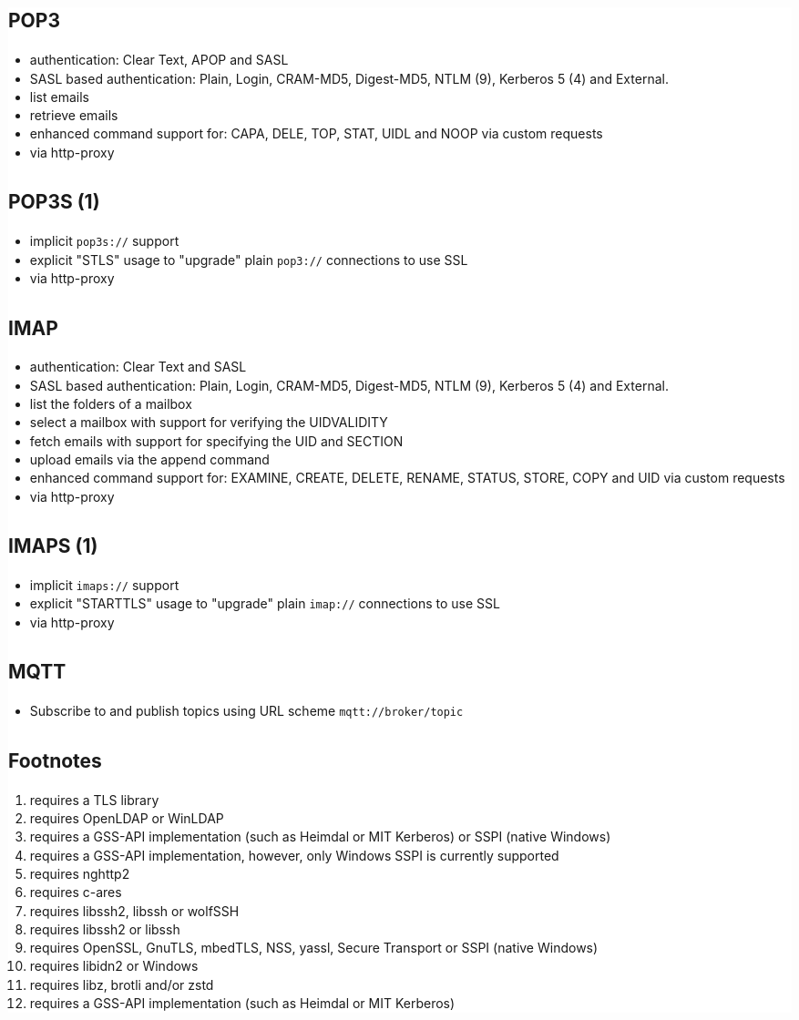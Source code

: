 ## POP3

 - authentication: Clear Text, APOP and SASL
 - SASL based authentication: Plain, Login, CRAM-MD5, Digest-MD5, NTLM (9),
   Kerberos 5 (4) and External.
 - list emails
 - retrieve emails
 - enhanced command support for: CAPA, DELE, TOP, STAT, UIDL and NOOP via
   custom requests
 - via http-proxy

## POP3S (1)

 - implicit `pop3s://` support
 - explicit "STLS" usage to "upgrade" plain `pop3://` connections to use SSL
 - via http-proxy

## IMAP

 - authentication: Clear Text and SASL
 - SASL based authentication: Plain, Login, CRAM-MD5, Digest-MD5, NTLM (9),
   Kerberos 5 (4) and External.
 - list the folders of a mailbox
 - select a mailbox with support for verifying the UIDVALIDITY
 - fetch emails with support for specifying the UID and SECTION
 - upload emails via the append command
 - enhanced command support for: EXAMINE, CREATE, DELETE, RENAME, STATUS,
   STORE, COPY and UID via custom requests
 - via http-proxy

## IMAPS (1)

 - implicit `imaps://` support
 - explicit "STARTTLS" usage to "upgrade" plain `imap://` connections to use SSL
 - via http-proxy

## MQTT

 - Subscribe to and publish topics using URL scheme `mqtt://broker/topic`

## Footnotes

  1. requires a TLS library
  2. requires OpenLDAP or WinLDAP
  3. requires a GSS-API implementation (such as Heimdal or MIT Kerberos) or
     SSPI (native Windows)
  4. requires a GSS-API implementation, however, only Windows SSPI is
     currently supported
  5. requires nghttp2
  6. requires c-ares
  7. requires libssh2, libssh or wolfSSH
  8. requires libssh2 or libssh
  9. requires OpenSSL, GnuTLS, mbedTLS, NSS, yassl, Secure Transport or SSPI
     (native Windows)
  10. requires libidn2 or Windows
  11. requires libz, brotli and/or zstd
  12. requires a GSS-API implementation (such as Heimdal or MIT Kerberos)
